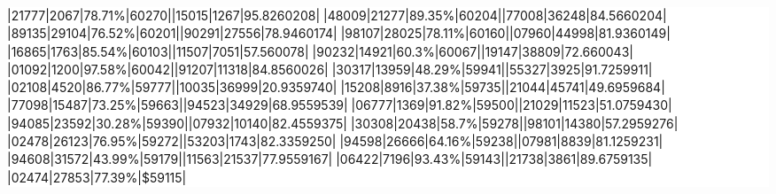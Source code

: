 |21777|2067|78.71%|$60270|
|15015|1267|95.82%|$60208|
|48009|21277|89.35%|$60204|
|77008|36248|84.56%|$60204|
|89135|29104|76.52%|$60201|
|90291|27556|78.94%|$60174|
|98107|28025|78.11%|$60160|
|07960|44998|81.93%|$60149|
|16865|1763|85.54%|$60103|
|11507|7051|57.5%|$60078|
|90232|14921|60.3%|$60067|
|19147|38809|72.6%|$60043|
|01092|1200|97.58%|$60042|
|91207|11318|84.85%|$60026|
|30317|13959|48.29%|$59941|
|55327|3925|91.72%|$59911|
|02108|4520|86.77%|$59777|
|10035|36999|20.93%|$59740|
|15208|8916|37.38%|$59735|
|21044|45741|49.69%|$59684|
|77098|15487|73.25%|$59663|
|94523|34929|68.95%|$59539|
|06777|1369|91.82%|$59500|
|21029|11523|51.07%|$59430|
|94085|23592|30.28%|$59390|
|07932|10140|82.45%|$59375|
|30308|20438|58.7%|$59278|
|98101|14380|57.29%|$59276|
|02478|26123|76.95%|$59272|
|53203|1743|82.33%|$59250|
|94598|26666|64.16%|$59238|
|07981|8839|81.12%|$59231|
|94608|31572|43.99%|$59179|
|11563|21537|77.95%|$59167|
|06422|7196|93.43%|$59143|
|21738|3861|89.67%|$59135|
|02474|27853|77.39%|$59115|